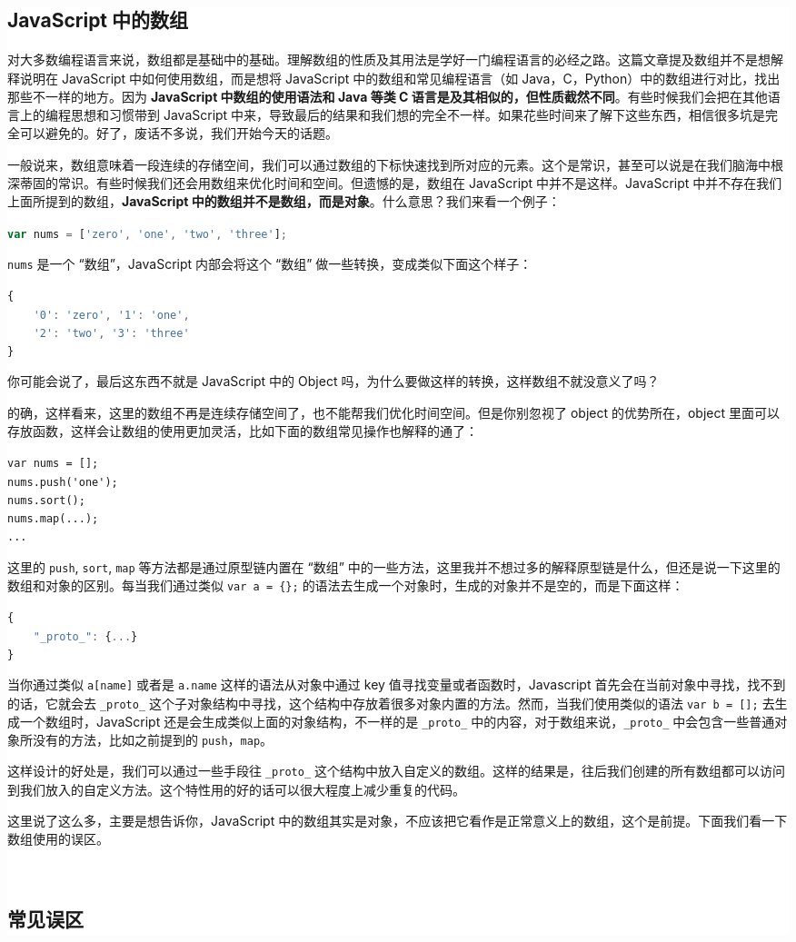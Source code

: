## JavaScript 中的数组

对大多数编程语言来说，数组都是基础中的基础。理解数组的性质及其用法是学好一门编程语言的必经之路。这篇文章提及数组并不是想解释说明在 JavaScript 中如何使用数组，而是想将 JavaScript 中的数组和常见编程语言（如 Java，C，Python）中的数组进行对比，找出那些不一样的地方。因为 **JavaScript 中数组的使用语法和 Java 等类 C 语言是及其相似的，但性质截然不同**。有些时候我们会把在其他语言上的编程思想和习惯带到 JavaScript 中来，导致最后的结果和我们想的完全不一样。如果花些时间来了解下这些东西，相信很多坑是完全可以避免的。好了，废话不多说，我们开始今天的话题。

一般说来，数组意味着一段连续的存储空间，我们可以通过数组的下标快速找到所对应的元素。这个是常识，甚至可以说是在我们脑海中根深蒂固的常识。有些时候我们还会用数组来优化时间和空间。但遗憾的是，数组在 JavaScript 中并不是这样。JavaScript 中并不存在我们上面所提到的数组，**JavaScript 中的数组并不是数组，而是对象**。什么意思？我们来看一个例子：

```javascript
var nums = ['zero', 'one', 'two', 'three'];
```

`nums` 是一个 “数组”，JavaScript 内部会将这个 “数组” 做一些转换，变成类似下面这个样子：

```javascript
{
    '0': 'zero', '1': 'one',
    '2': 'two', '3': 'three'
}
```

你可能会说了，最后这东西不就是 JavaScript 中的 Object 吗，为什么要做这样的转换，这样数组不就没意义了吗？

的确，这样看来，这里的数组不再是连续存储空间了，也不能帮我们优化时间空间。但是你别忽视了 object 的优势所在，object 里面可以存放函数，这样会让数组的使用更加灵活，比如下面的数组常见操作也解释的通了：

```
var nums = [];
nums.push('one');
nums.sort();
nums.map(...);
...
```

这里的 `push`, `sort`, `map` 等方法都是通过原型链内置在 “数组” 中的一些方法，这里我并不想过多的解释原型链是什么，但还是说一下这里的数组和对象的区别。每当我们通过类似 `var a = {};` 的语法去生成一个对象时，生成的对象并不是空的，而是下面这样：

```javascript
{
    "_proto_": {...}
}
```

当你通过类似 `a[name]` 或者是 `a.name` 这样的语法从对象中通过 key 值寻找变量或者函数时，Javascript 首先会在当前对象中寻找，找不到的话，它就会去 `_proto_` 这个子对象结构中寻找，这个结构中存放着很多对象内置的方法。然而，当我们使用类似的语法 `var b = [];` 去生成一个数组时，JavaScript 还是会生成类似上面的对象结构，不一样的是 `_proto_` 中的内容，对于数组来说，`_proto_` 中会包含一些普通对象所没有的方法，比如之前提到的 `push`，`map`。

这样设计的好处是，我们可以通过一些手段往 `_proto_` 这个结构中放入自定义的数组。这样的结果是，往后我们创建的所有数组都可以访问到我们放入的自定义方法。这个特性用的好的话可以很大程度上减少重复的代码。

这里说了这么多，主要是想告诉你，JavaScript 中的数组其实是对象，不应该把它看作是正常意义上的数组，这个是前提。下面我们看一下数组使用的误区。

<br>

## 常见误区
